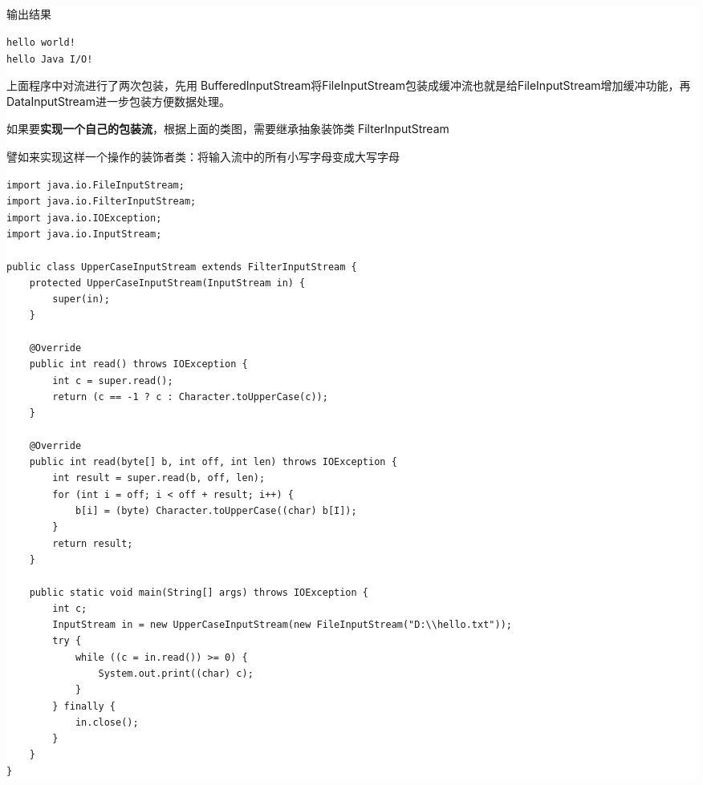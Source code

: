输出结果

```
hello world!
hello Java I/O!
```

上面程序中对流进行了两次包装，先用 BufferedInputStream将FileInputStream包装成缓冲流也就是给FileInputStream增加缓冲功能，再DataInputStream进一步包装方便数据处理。

如果要**实现一个自己的包装流**，根据上面的类图，需要继承抽象装饰类 FilterInputStream

譬如来实现这样一个操作的装饰者类：将输入流中的所有小写字母变成大写字母

```
import java.io.FileInputStream;
import java.io.FilterInputStream;
import java.io.IOException;
import java.io.InputStream;

public class UpperCaseInputStream extends FilterInputStream {
    protected UpperCaseInputStream(InputStream in) {
        super(in);
    }

    @Override
    public int read() throws IOException {
        int c = super.read();
        return (c == -1 ? c : Character.toUpperCase(c));
    }

    @Override
    public int read(byte[] b, int off, int len) throws IOException {
        int result = super.read(b, off, len);
        for (int i = off; i < off + result; i++) {
            b[i] = (byte) Character.toUpperCase((char) b[I]);
        }
        return result;
    }

    public static void main(String[] args) throws IOException {
        int c;
        InputStream in = new UpperCaseInputStream(new FileInputStream("D:\\hello.txt"));
        try {
            while ((c = in.read()) >= 0) {
                System.out.print((char) c);
            }
        } finally {
            in.close();
        }
    }
}

```
